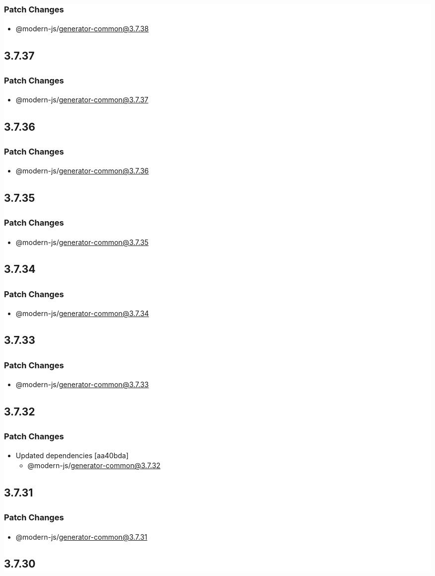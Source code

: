 ### Patch Changes

- @modern-js/generator-common@3.7.38

## 3.7.37

### Patch Changes

- @modern-js/generator-common@3.7.37

## 3.7.36

### Patch Changes

- @modern-js/generator-common@3.7.36

## 3.7.35

### Patch Changes

- @modern-js/generator-common@3.7.35

## 3.7.34

### Patch Changes

- @modern-js/generator-common@3.7.34

## 3.7.33

### Patch Changes

- @modern-js/generator-common@3.7.33

## 3.7.32

### Patch Changes

- Updated dependencies [aa40bda]
  - @modern-js/generator-common@3.7.32

## 3.7.31

### Patch Changes

- @modern-js/generator-common@3.7.31

## 3.7.30
